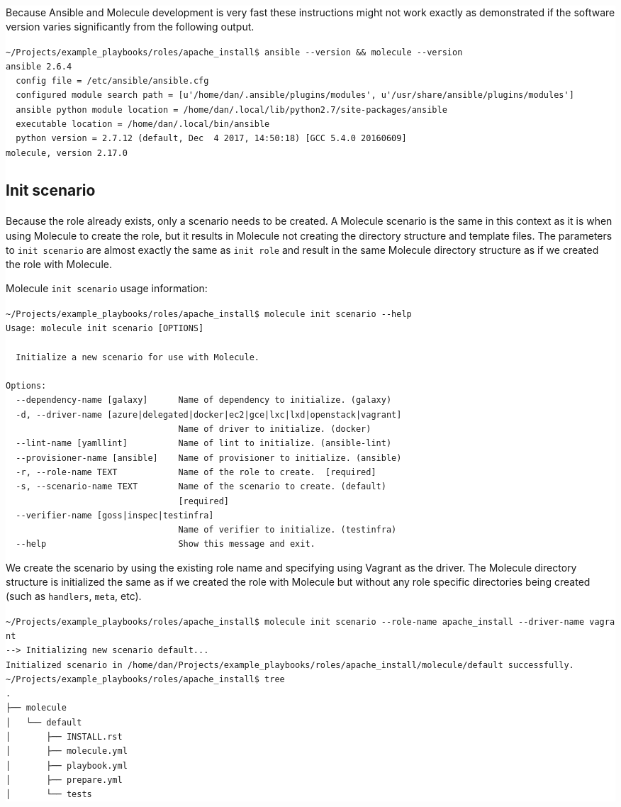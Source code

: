 Because Ansible and Molecule development is very fast these instructions might
not work exactly as demonstrated if the software version varies significantly
from the following output.

```
~/Projects/example_playbooks/roles/apache_install$ ansible --version && molecule --version
ansible 2.6.4
  config file = /etc/ansible/ansible.cfg
  configured module search path = [u'/home/dan/.ansible/plugins/modules', u'/usr/share/ansible/plugins/modules']
  ansible python module location = /home/dan/.local/lib/python2.7/site-packages/ansible
  executable location = /home/dan/.local/bin/ansible
  python version = 2.7.12 (default, Dec  4 2017, 14:50:18) [GCC 5.4.0 20160609]
molecule, version 2.17.0
```

## Init scenario

Because the role already exists, only a scenario needs to be created. A Molecule
scenario is the same in this context as it is when using Molecule to create the
role, but it results in Molecule not creating the directory structure and
template files. The parameters to `init scenario` are almost exactly the same
as `init role` and result in the same Molecule directory structure as if we
created the role with Molecule.

Molecule `init scenario` usage information:

```
~/Projects/example_playbooks/roles/apache_install$ molecule init scenario --help
Usage: molecule init scenario [OPTIONS]

  Initialize a new scenario for use with Molecule.

Options:
  --dependency-name [galaxy]      Name of dependency to initialize. (galaxy)
  -d, --driver-name [azure|delegated|docker|ec2|gce|lxc|lxd|openstack|vagrant]
                                  Name of driver to initialize. (docker)
  --lint-name [yamllint]          Name of lint to initialize. (ansible-lint)
  --provisioner-name [ansible]    Name of provisioner to initialize. (ansible)
  -r, --role-name TEXT            Name of the role to create.  [required]
  -s, --scenario-name TEXT        Name of the scenario to create. (default)
                                  [required]
  --verifier-name [goss|inspec|testinfra]
                                  Name of verifier to initialize. (testinfra)
  --help                          Show this message and exit.
```

We create the scenario by using the existing role name and specifying using
Vagrant as the driver. The Molecule directory structure is initialized the same
as if we created the role with Molecule but without any role specific directories
being created (such as `handlers`, `meta`, etc).

```
~/Projects/example_playbooks/roles/apache_install$ molecule init scenario --role-name apache_install --driver-name vagrant
--> Initializing new scenario default...
Initialized scenario in /home/dan/Projects/example_playbooks/roles/apache_install/molecule/default successfully.
~/Projects/example_playbooks/roles/apache_install$ tree
.
├── molecule
│   └── default
│       ├── INSTALL.rst
│       ├── molecule.yml
│       ├── playbook.yml
│       ├── prepare.yml
│       └── tests
```